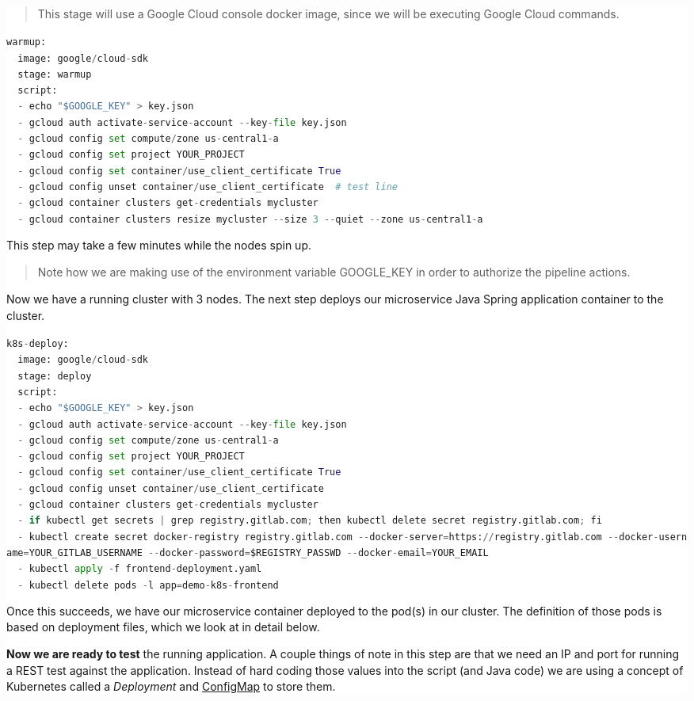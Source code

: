 > This stage will use a Google Cloud console docker image, since we will be executing Google Cloud commands.

```python
warmup:
  image: google/cloud-sdk
  stage: warmup 
  script:
  - echo "$GOOGLE_KEY" > key.json
  - gcloud auth activate-service-account --key-file key.json
  - gcloud config set compute/zone us-central1-a
  - gcloud config set project YOUR_PROJECT
  - gcloud config set container/use_client_certificate True
  - gcloud config unset container/use_client_certificate  # test line
  - gcloud container clusters get-credentials mycluster
  - gcloud container clusters resize mycluster --size 3 --quiet --zone us-central1-a 

```

This step may take a few minutes while the nodes spin up.

> Note how we are making use of the environment variable GOOGLE_KEY in order to authorize the pipeline actions.

Now we have a running cluster with 3 nodes. The next step deploys our microservice Java Spring application container to the cluster.

```python
k8s-deploy:
  image: google/cloud-sdk
  stage: deploy
  script:
  - echo "$GOOGLE_KEY" > key.json
  - gcloud auth activate-service-account --key-file key.json
  - gcloud config set compute/zone us-central1-a
  - gcloud config set project YOUR_PROJECT 
  - gcloud config set container/use_client_certificate True
  - gcloud config unset container/use_client_certificate  
  - gcloud container clusters get-credentials mycluster 
  - if kubectl get secrets | grep registry.gitlab.com; then kubectl delete secret registry.gitlab.com; fi 
  - kubectl create secret docker-registry registry.gitlab.com --docker-server=https://registry.gitlab.com --docker-username=YOUR_GITLAB_USERNAME --docker-password=$REGISTRY_PASSWD --docker-email=YOUR_EMAIL
  - kubectl apply -f frontend-deployment.yaml
  - kubectl delete pods -l app=demo-k8s-frontend
```

Once this succeeds, we have our microservice container deployed to the pod(s) in our cluster.  The definition of those pods is based on deployment files, which we look at in detail below.

**Now we are ready to test** the running application.  A couple things of note in this step are that we need an IP and port for running a REST test against the application. Instead of hard coding those values into the script (and Java code) we are using a concept of Kubernetes called a *Deployment* and  [ConfigMap](https://kubernetes.io/docs/tasks/configure-pod-container/configure-pod-configmap/) to store them. 
